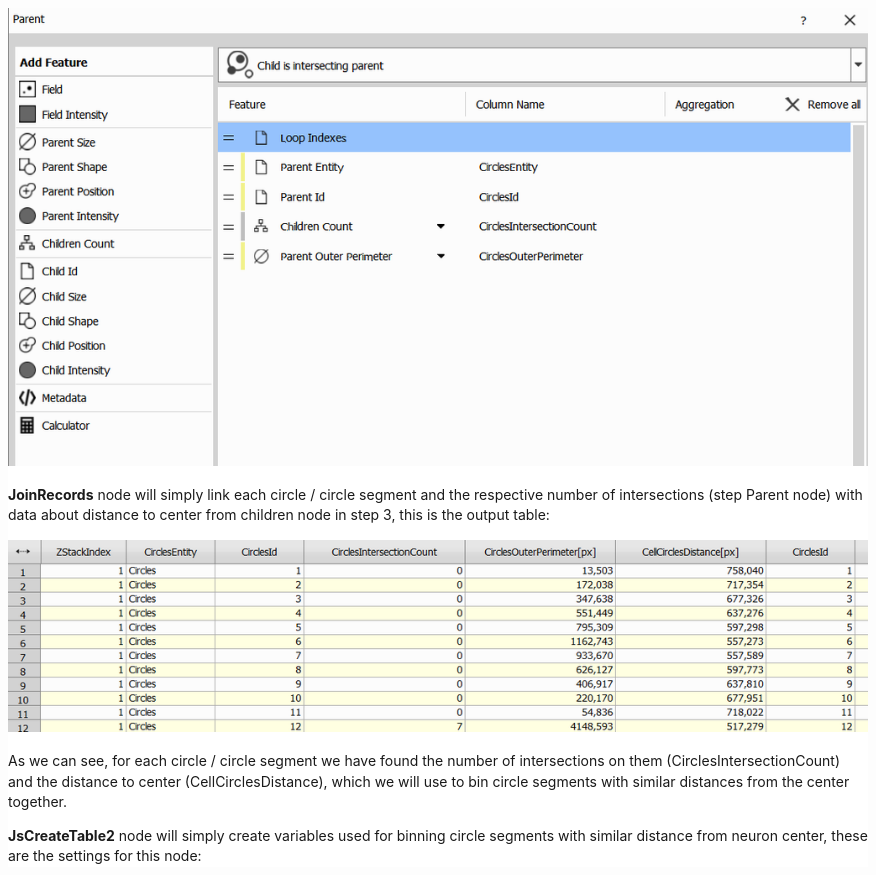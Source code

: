 ![image](./images/51_parent_settings.png "Image 24 - Parent node settings")

**JoinRecords** node will simply link each circle / circle segment and the respective number of intersections (step Parent node) with data about distance to center from children node in step 3, this is the output table:

![image](./images/52_joined_tables.png "Image 25 - Joined tables")

As we can see, for each circle / circle segment we have found the number of intersections on them (CirclesIntersectionCount) and the distance to center (CellCirclesDistance), which we will use to bin circle segments with similar distances from the center together.

**JsCreateTable2** node will simply create variables used for binning circle segments with similar distance from neuron center, these are the settings for this node:
